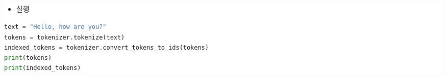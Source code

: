 - 실행

```python
text = "Hello, how are you?"
tokens = tokenizer.tokenize(text) 
indexed_tokens = tokenizer.convert_tokens_to_ids(tokens)
print(tokens)
print(indexed_tokens)

```

[nodejs]: https://nodejs.org/
[starter]: https://github.com/cotes2020/chirpy-starter
[pages-workflow-src]: https://docs.github.com/en/pages/getting-started-with-github-pages/configuring-a-publishing-source-for-your-github-pages-site#publishing-with-a-custom-github-actions-workflow
[latest-tag]: https://github.com/cotes2020/jekyll-theme-chirpy/tags
